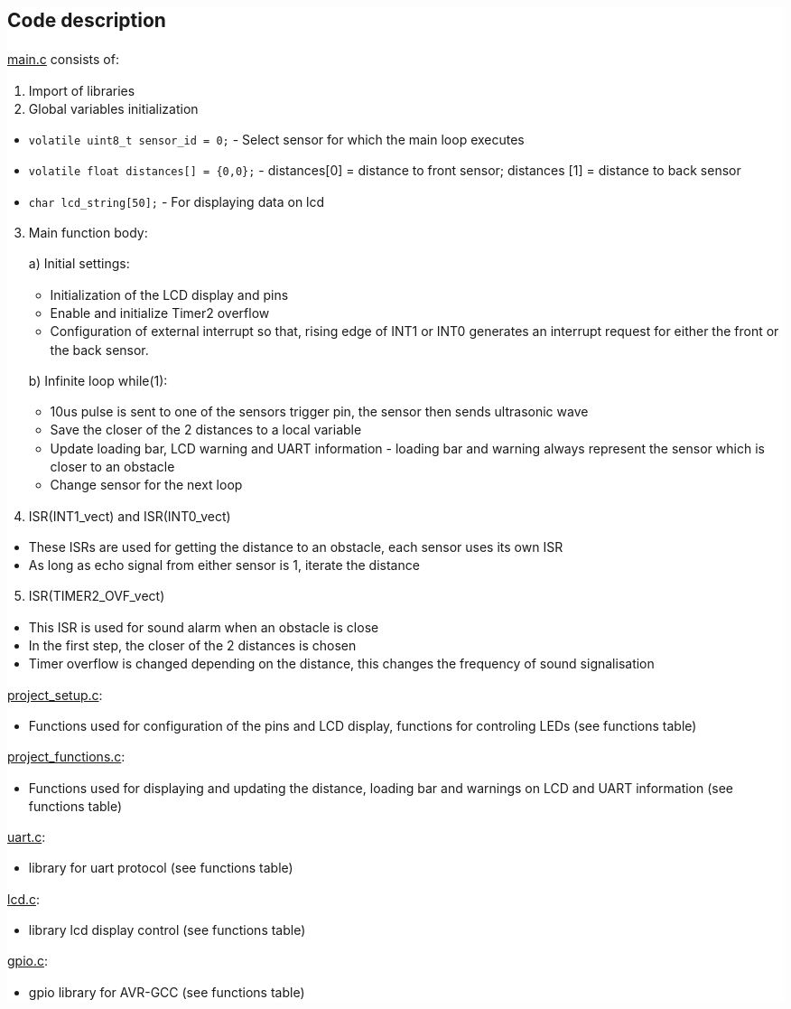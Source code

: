 
<h2> Code description </h2>


[main.c](main.c) consists of:
1. Import of libraries
2. Global variables initialization

- `volatile uint8_t sensor_id = 0;`	- Select sensor for which the main loop executes

- `volatile float distances[] = {0,0};`	- distances[0] = distance to front sensor; distances [1] = distance to back sensor

- `char lcd_string[50];`		- For displaying data on lcd

3. Main function body:


	a) Initial settings:
	  - Initialization of the LCD display and pins
	  - Enable and initialize Timer2 overflow
	  - Configuration of external interrupt so that, rising edge of INT1 or INT0 generates an interrupt request for either the front or the back sensor.
   
   
	b) Infinite loop while(1):
	  - 10us pulse is sent to one of the sensors trigger pin, the sensor then sends ultrasonic wave
	  - Save the closer of the 2 distances to a local variable
	  - Update loading bar, LCD warning and UART information - loading bar and warning always represent the sensor which is closer to an obstacle
	  - Change sensor for the next loop

4. ISR(INT1_vect) and ISR(INT0_vect)
- These ISRs are used for getting the distance to an obstacle, each sensor uses its own ISR
- As long as echo signal from either sensor is 1, iterate the distance

5. ISR(TIMER2_OVF_vect)
- This ISR is used for sound alarm when an obstacle is close
- In the first step, the closer of the 2 distances is chosen
- Timer overflow is changed depending on the distance, this changes the frequency of sound signalisation


[project_setup.c](project_setup.c):
- Functions used for configuration of the pins and LCD display, functions for controling LEDs (see functions table)

[project_functions.c](project_functions.c):
- Functions used for displaying and updating the distance, loading bar and warnings on LCD and UART information (see functions table)

[uart.c](uart.c):
- library for uart protocol (see functions table)

[lcd.c](lcd.c):
- library lcd display control (see functions table)

[gpio.c](gpio.c):
- gpio library for AVR-GCC (see functions table)
